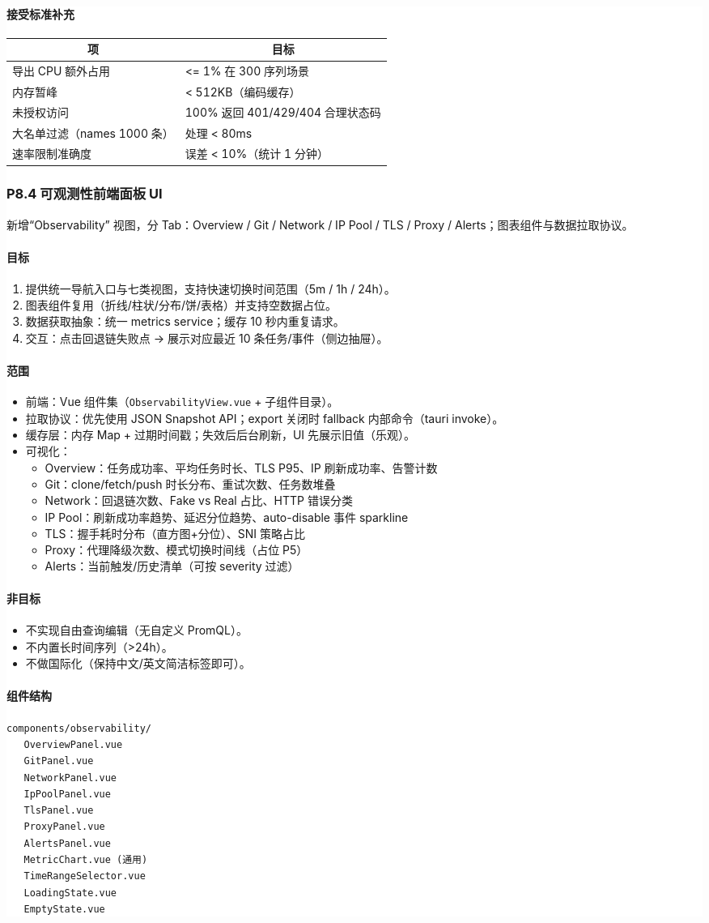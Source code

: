 #### 接受标准补充
| 项 | 目标 |
|----|------|
| 导出 CPU 额外占用 | <= 1% 在 300 序列场景 |
| 内存暂峰 | < 512KB（编码缓存） |
| 未授权访问 | 100% 返回 401/429/404 合理状态码 |
| 大名单过滤（names 1000 条） | 处理 < 80ms |
| 速率限制准确度 | 误差 < 10%（统计 1 分钟） |


### P8.4 可观测性前端面板 UI
新增“Observability” 视图，分 Tab：Overview / Git / Network / IP Pool / TLS / Proxy / Alerts；图表组件与数据拉取协议。

#### 目标
1. 提供统一导航入口与七类视图，支持快速切换时间范围（5m / 1h / 24h）。
2. 图表组件复用（折线/柱状/分布/饼/表格）并支持空数据占位。
3. 数据获取抽象：统一 metrics service；缓存 10 秒内重复请求。
4. 交互：点击回退链失败点 → 展示对应最近 10 条任务/事件（侧边抽屉）。

#### 范围
- 前端：Vue 组件集（`ObservabilityView.vue` + 子组件目录）。
- 拉取协议：优先使用 JSON Snapshot API；export 关闭时 fallback 内部命令（tauri invoke）。
- 缓存层：内存 Map + 过期时间戳；失效后后台刷新，UI 先展示旧值（乐观）。
- 可视化：
   - Overview：任务成功率、平均任务时长、TLS P95、IP 刷新成功率、告警计数
   - Git：clone/fetch/push 时长分布、重试次数、任务数堆叠
   - Network：回退链次数、Fake vs Real 占比、HTTP 错误分类
   - IP Pool：刷新成功率趋势、延迟分位趋势、auto-disable 事件 sparkline
   - TLS：握手耗时分布（直方图+分位）、SNI 策略占比
   - Proxy：代理降级次数、模式切换时间线（占位 P5）
   - Alerts：当前触发/历史清单（可按 severity 过滤）

#### 非目标
- 不实现自由查询编辑（无自定义 PromQL）。
- 不内置长时间序列（>24h）。
- 不做国际化（保持中文/英文简洁标签即可）。

#### 组件结构
```
components/observability/
   OverviewPanel.vue
   GitPanel.vue
   NetworkPanel.vue
   IpPoolPanel.vue
   TlsPanel.vue
   ProxyPanel.vue
   AlertsPanel.vue
   MetricChart.vue (通用)
   TimeRangeSelector.vue
   LoadingState.vue
   EmptyState.vue
```
